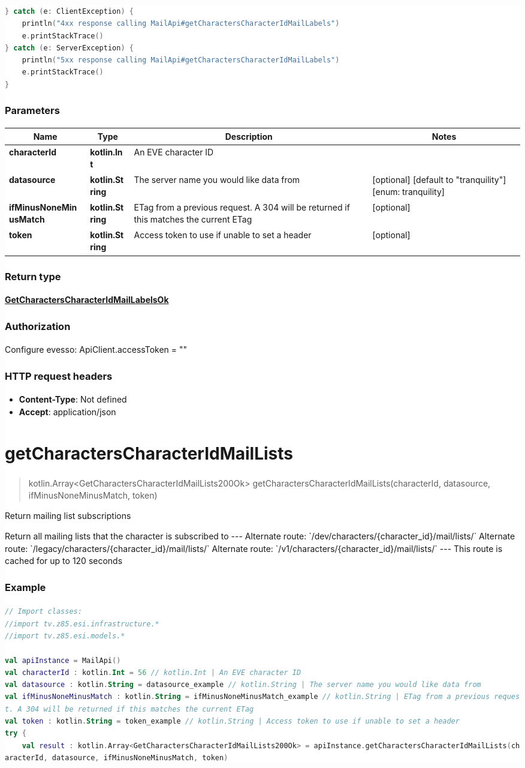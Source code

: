 ```kotlin
} catch (e: ClientException) {
    println("4xx response calling MailApi#getCharactersCharacterIdMailLabels")
    e.printStackTrace()
} catch (e: ServerException) {
    println("5xx response calling MailApi#getCharactersCharacterIdMailLabels")
    e.printStackTrace()
}
```

### Parameters

Name | Type | Description  | Notes
------------- | ------------- | ------------- | -------------
 **characterId** | **kotlin.Int**| An EVE character ID |
 **datasource** | **kotlin.String**| The server name you would like data from | [optional] [default to &quot;tranquility&quot;] [enum: tranquility]
 **ifMinusNoneMinusMatch** | **kotlin.String**| ETag from a previous request. A 304 will be returned if this matches the current ETag | [optional]
 **token** | **kotlin.String**| Access token to use if unable to set a header | [optional]

### Return type

[**GetCharactersCharacterIdMailLabelsOk**](GetCharactersCharacterIdMailLabelsOk.md)

### Authorization


Configure evesso:
    ApiClient.accessToken = ""

### HTTP request headers

 - **Content-Type**: Not defined
 - **Accept**: application/json

<a name="getCharactersCharacterIdMailLists"></a>
# **getCharactersCharacterIdMailLists**
> kotlin.Array&lt;GetCharactersCharacterIdMailLists200Ok&gt; getCharactersCharacterIdMailLists(characterId, datasource, ifMinusNoneMinusMatch, token)

Return mailing list subscriptions

Return all mailing lists that the character is subscribed to  --- Alternate route: &#x60;/dev/characters/{character_id}/mail/lists/&#x60;  Alternate route: &#x60;/legacy/characters/{character_id}/mail/lists/&#x60;  Alternate route: &#x60;/v1/characters/{character_id}/mail/lists/&#x60;  --- This route is cached for up to 120 seconds

### Example
```kotlin
// Import classes:
//import tv.z85.esi.infrastructure.*
//import tv.z85.esi.models.*

val apiInstance = MailApi()
val characterId : kotlin.Int = 56 // kotlin.Int | An EVE character ID
val datasource : kotlin.String = datasource_example // kotlin.String | The server name you would like data from
val ifMinusNoneMinusMatch : kotlin.String = ifMinusNoneMinusMatch_example // kotlin.String | ETag from a previous request. A 304 will be returned if this matches the current ETag
val token : kotlin.String = token_example // kotlin.String | Access token to use if unable to set a header
try {
    val result : kotlin.Array<GetCharactersCharacterIdMailLists200Ok> = apiInstance.getCharactersCharacterIdMailLists(characterId, datasource, ifMinusNoneMinusMatch, token)
```